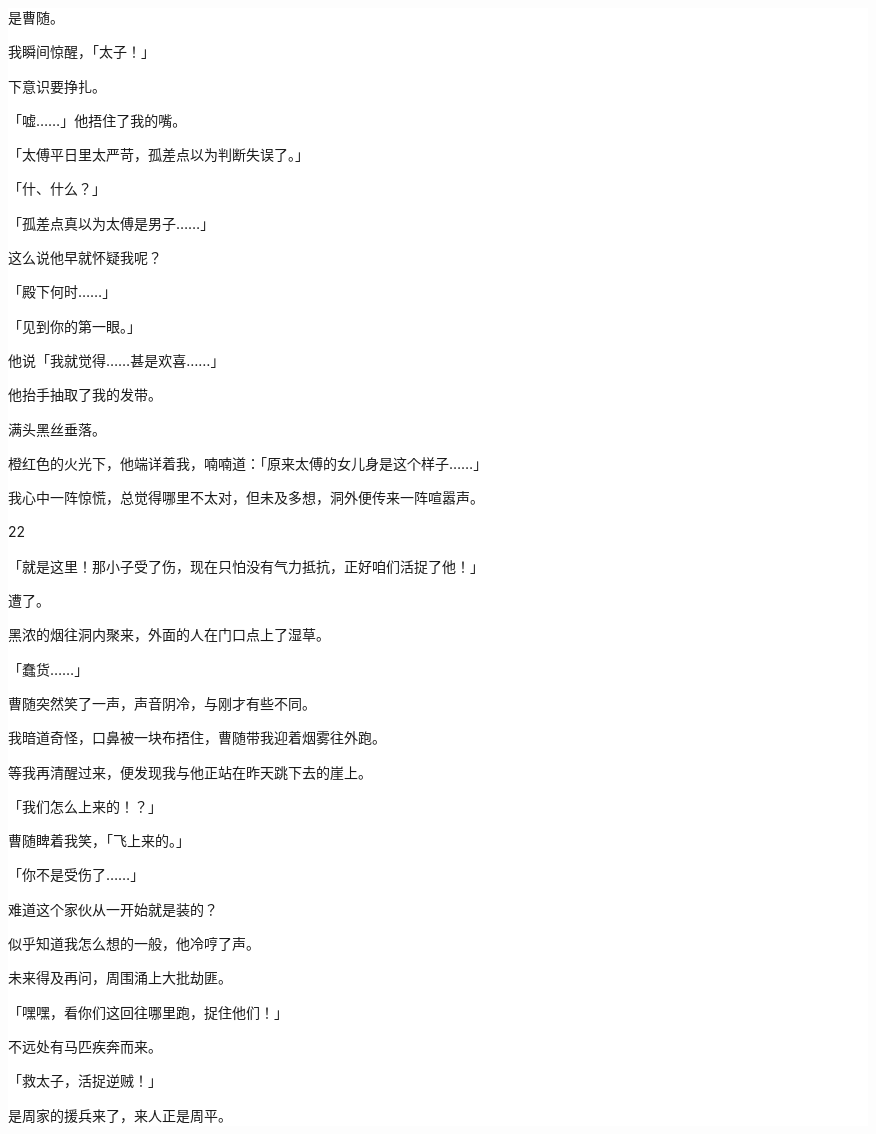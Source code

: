 是曹随。

我瞬间惊醒，「太子！」

下意识要挣扎。

「嘘……」他捂住了我的嘴。

「太傅平日里太严苛，孤差点以为判断失误了。」

「什、什么？」

「孤差点真以为太傅是男子……」

这么说他早就怀疑我呢？

「殿下何时……」

「见到你的第一眼。」

他说「我就觉得……甚是欢喜……」

他抬手抽取了我的发带。

满头黑丝垂落。

橙红色的火光下，他端详着我，喃喃道：「原来太傅的女儿身是这个样子……」

我心中一阵惊慌，总觉得哪里不太对，但未及多想，洞外便传来一阵喧嚣声。

22

「就是这里！那小子受了伤，现在只怕没有气力抵抗，正好咱们活捉了他！」

遭了。

黑浓的烟往洞内聚来，外面的人在门口点上了湿草。

「蠢货……」

曹随突然笑了一声，声音阴冷，与刚才有些不同。

我暗道奇怪，口鼻被一块布捂住，曹随带我迎着烟雾往外跑。

等我再清醒过来，便发现我与他正站在昨天跳下去的崖上。

「我们怎么上来的！？」

曹随睥着我笑，「飞上来的。」

「你不是受伤了……」

难道这个家伙从一开始就是装的？

似乎知道我怎么想的一般，他冷哼了声。

未来得及再问，周围涌上大批劫匪。

「嘿嘿，看你们这回往哪里跑，捉住他们！」

不远处有马匹疾奔而来。

「救太子，活捉逆贼！」

是周家的援兵来了，来人正是周平。
